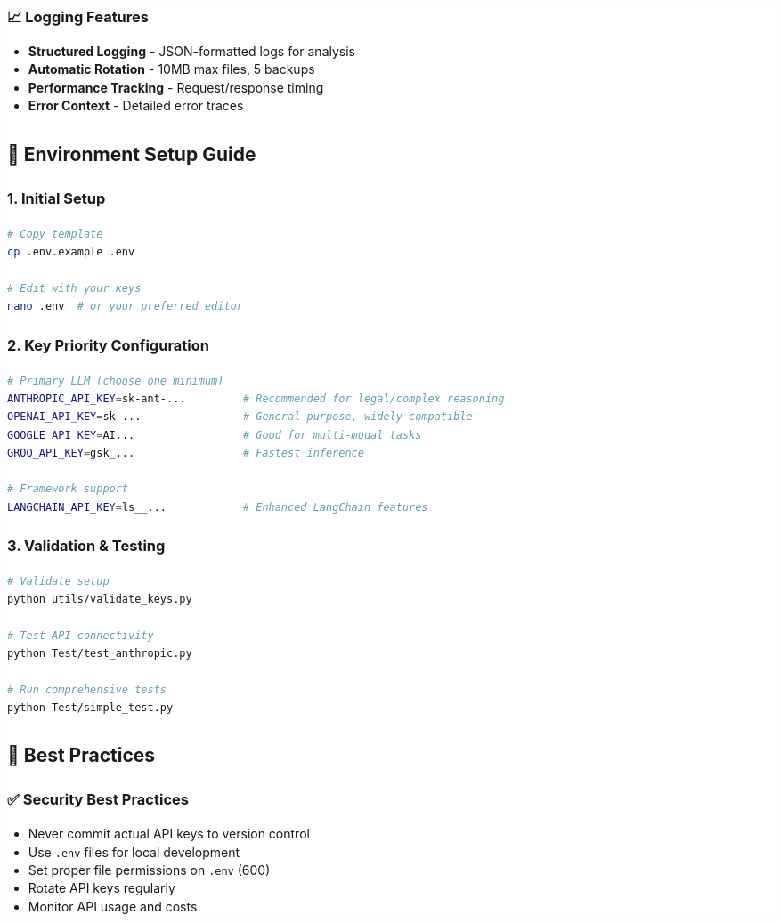 ### 📈 **Logging Features**
- **Structured Logging** - JSON-formatted logs for analysis
- **Automatic Rotation** - 10MB max files, 5 backups
- **Performance Tracking** - Request/response timing
- **Error Context** - Detailed error traces

## 🚀 Environment Setup Guide

### 1. **Initial Setup**
```bash
# Copy template
cp .env.example .env

# Edit with your keys
nano .env  # or your preferred editor
```

### 2. **Key Priority Configuration**
```bash
# Primary LLM (choose one minimum)
ANTHROPIC_API_KEY=sk-ant-...         # Recommended for legal/complex reasoning
OPENAI_API_KEY=sk-...                # General purpose, widely compatible  
GOOGLE_API_KEY=AI...                 # Good for multi-modal tasks
GROQ_API_KEY=gsk_...                 # Fastest inference

# Framework support
LANGCHAIN_API_KEY=ls__...            # Enhanced LangChain features
```

### 3. **Validation & Testing**
```bash
# Validate setup
python utils/validate_keys.py

# Test API connectivity  
python Test/test_anthropic.py

# Run comprehensive tests
python Test/simple_test.py
```

## 🎯 Best Practices

### ✅ **Security Best Practices**
- Never commit actual API keys to version control
- Use `.env` files for local development
- Set proper file permissions on `.env` (600)
- Rotate API keys regularly
- Monitor API usage and costs
